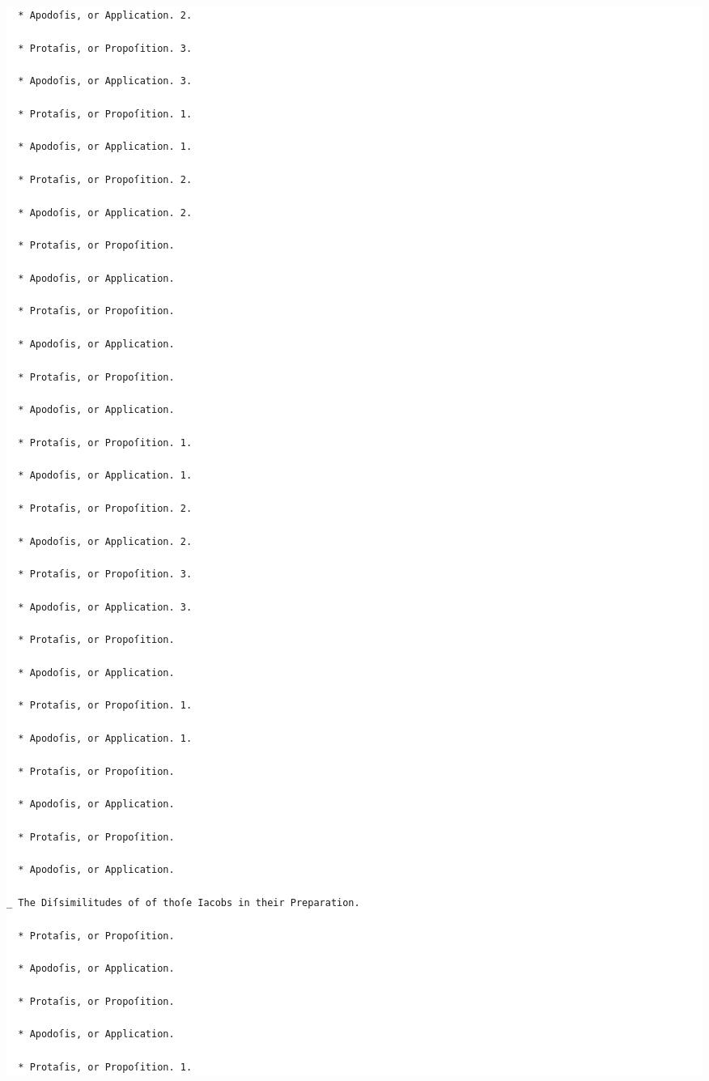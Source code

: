       * Apodoſis, or Application. 2.

      * Protaſis, or Propoſition. 3.

      * Apodoſis, or Application. 3.

      * Protaſis, or Propoſition. 1.

      * Apodoſis, or Application. 1.

      * Protaſis, or Propoſition. 2.

      * Apodoſis, or Application. 2.

      * Protaſis, or Propoſition.

      * Apodoſis, or Application.

      * Protaſis, or Propoſition.

      * Apodoſis, or Application.

      * Protaſis, or Propoſition.

      * Apodoſis, or Application.

      * Protaſis, or Propoſition. 1.

      * Apodoſis, or Application. 1.

      * Protaſis, or Propoſition. 2.

      * Apodoſis, or Application. 2.

      * Protaſis, or Propoſition. 3.

      * Apodoſis, or Application. 3.

      * Protaſis, or Propoſition.

      * Apodoſis, or Application.

      * Protaſis, or Propoſition. 1.

      * Apodoſis, or Application. 1.

      * Protaſis, or Propoſition.

      * Apodoſis, or Application.

      * Protaſis, or Propoſition.

      * Apodoſis, or Application.

    _ The Diſsimilitudes of of thoſe Iacobs in their Preparation.

      * Protaſis, or Propoſition.

      * Apodoſis, or Application.

      * Protaſis, or Propoſition.

      * Apodoſis, or Application.

      * Protaſis, or Propoſition. 1.
